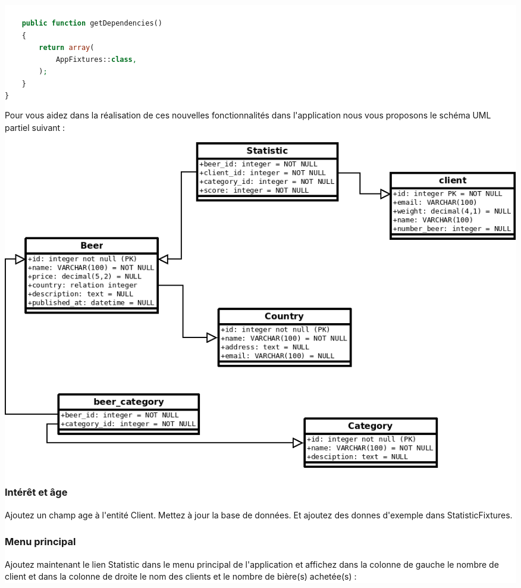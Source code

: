 ```php

    public function getDependencies()
    {
        return array(
            AppFixtures::class,
        );
    }
}
```

Pour vous aidez dans la réalisation de ces nouvelles fonctionnalités dans l'application nous vous proposons le schéma UML partiel suivant :

![database schema](images/simplebar_03.png)

### Intérêt et âge

Ajoutez un champ age à l'entité Client. Mettez à jour la base de données. Et ajoutez des donnes d'exemple dans StatisticFixtures.

### Menu principal

Ajoutez maintenant le lien Statistic dans le menu principal de l'application et affichez dans la colonne de gauche le nombre de client et dans la colonne de droite le nom des clients et le nombre de bière(s) achetée(s) :
